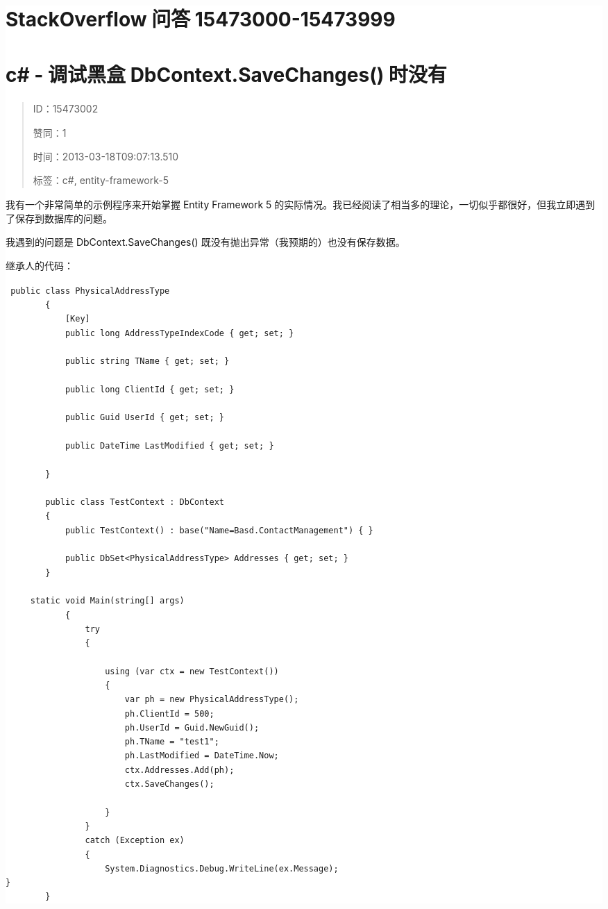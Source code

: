 # StackOverflow 问答 15473000-15473999

# c# - 调试黑盒 DbContext.SaveChanges() 时没有

> ID：15473002
> 
> 赞同：1
> 
> 时间：2013-03-18T09:07:13.510
> 
> 标签：c#, entity-framework-5

我有一个非常简单的示例程序来开始掌握 Entity Framework 5 的实际情况。我已经阅读了相当多的理论，一切似乎都很好，但我立即遇到了保存到数据库的问题。

我遇到的问题是 DbContext.SaveChanges() 既没有抛出异常（我预期的）也没有保存数据。

继承人的代码：

```
 public class PhysicalAddressType
        {
            [Key]
            public long AddressTypeIndexCode { get; set; }

            public string TName { get; set; }

            public long ClientId { get; set; }

            public Guid UserId { get; set; }

            public DateTime LastModified { get; set; }

        }

        public class TestContext : DbContext
        {
            public TestContext() : base("Name=Basd.ContactManagement") { }

            public DbSet<PhysicalAddressType> Addresses { get; set; }
        }

     static void Main(string[] args)
            {
                try
                {

                    using (var ctx = new TestContext())
                    {
                        var ph = new PhysicalAddressType();
                        ph.ClientId = 500;
                        ph.UserId = Guid.NewGuid();
                        ph.TName = "test1";
                        ph.LastModified = DateTime.Now;
                        ctx.Addresses.Add(ph);
                        ctx.SaveChanges();

                    }
                }
                catch (Exception ex)
                {
                    System.Diagnostics.Debug.WriteLine(ex.Message);
}
        } 
```
